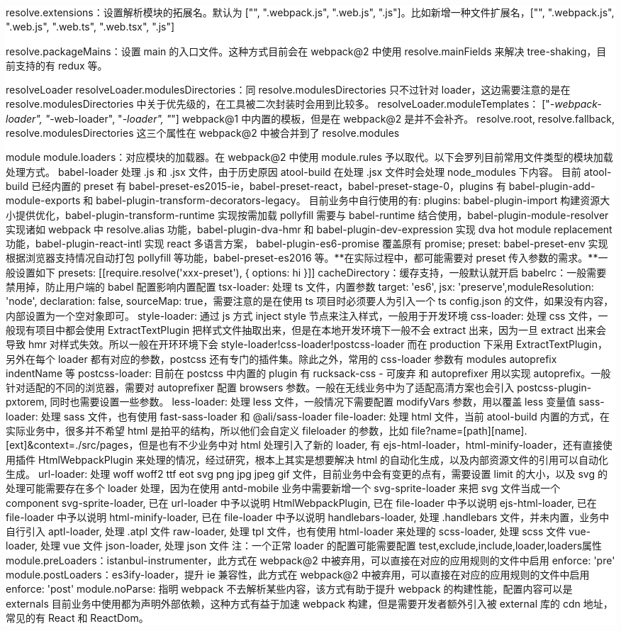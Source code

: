 resolve.extensions：设置解析模块的拓展名。默认为 ["", ".webpack.js", ".web.js", ".js"]。比如新增一种文件扩展名，["", ".webpack.js", ".web.js", ".web.ts", ".web.tsx", ".js"]

resolve.packageMains：设置 main 的入口文件。这种方式目前会在 webpack@2 中使用 resolve.mainFields 来解决 tree-shaking，目前支持的有 redux 等。

resolveLoader
resolveLoader.modulesDirectories：同 resolve.modulesDirectories 只不过针对 loader，这边需要注意的是在 resolve.modulesDirectories 中关于优先级的，在工具被二次封装时会用到比较多。
resolveLoader.moduleTemplates： ["*-webpack-loader", "*-web-loader", "*-loader", "*"] webpack@1 中内置的模板，但是在 webpack@2 是并不会补齐。
resolve.root, resolve.fallback, resolve.modulesDirectories 这三个属性在 webpack@2 中被合并到了 resolve.modules

module
module.loaders：对应模块的加载器。在 webpack@2 中使用 module.rules 予以取代。以下会罗列目前常用文件类型的模块加载处理方式。
babel-loader 处理 .js 和 .jsx 文件，由于历史原因 atool-build 在处理 .jsx 文件时会处理 node_modules 下内容。
目前 atool-build 已经内置的 preset 有 babel-preset-es2015-ie，babel-preset-react，babel-preset-stage-0，plugins 有 babel-plugin-add-module-exports 和 babel-plugin-transform-decorators-legacy。
目前业务中自行使用的有: plugins: babel-plugin-import 构建资源大小提供优化，babel-plugin-transform-runtime 实现按需加载 pollyfill 需要与 babel-runtime 结合使用，babel-plugin-module-resolver 实现诸如 webpack 中 resolve.alias 功能，babel-plugin-dva-hmr 和 babel-plugin-dev-expression 实现 dva hot module replacement 功能，babel-plugin-react-intl 实现 react 多语言方案， babel-plugin-es6-promise 覆盖原有 promise; preset: babel-preset-env 实现根据浏览器支持情况自动打包 pollyfill 等功能，babel-preset-es2016 等。**在实际过程中，都可能需要对 preset 传入参数的需求。**一般设置如下
presets: [[require.resolve('xxx-preset'), { options: hi }]]
cacheDirectory：缓存支持，一般默认就开启
babelrc：一般需要禁用掉，防止用户端的 babel 配置影响内置配置
tsx-loader: 处理 ts 文件，内置参数 target: 'es6', jsx: 'preserve',moduleResolution: 'node', declaration: false, sourceMap: true，需要注意的是在使用 ts 项目时必须要人为引入一个 ts config.json 的文件，如果没有内容，内部设置为一个空对象即可。
style-loader: 通过 js 方式 inject style 节点来注入样式，一般用于开发环境
css-loader: 处理 css 文件，一般现有项目中都会使用 ExtractTextPlugin 把样式文件抽取出来，但是在本地开发环境下一般不会 extract 出来，因为一旦 extract 出来会导致 hmr 对样式失效。所以一般在开环环境下会 style-loader!css-loader!postcss-loader 而在 production 下采用 ExtractTextPlugin，另外在每个 loader 都有对应的参数，postcss 还有专门的插件集。除此之外，常用的 css-loader 参数有 modules autoprefix indentName 等
postcss-loader: 目前在 postcss 中内置的 plugin 有 rucksack-css - 可废弃 和 autoprefixer 用以实现 autoprefix。一般针对适配的不同的浏览器，需要对 autoprefixer 配置 browsers 参数。一般在无线业务中为了适配高清方案也会引入 postcss-plugin-pxtorem, 同时也需要设置一些参数。
less-loader: 处理 less 文件，一般情况下需要配置 modifyVars 参数，用以覆盖 less 变量值
sass-loader: 处理 sass 文件，也有使用 fast-sass-loader 和 @ali/sass-loader
file-loader: 处理 html 文件，当前 atool-build 内置的方式，在实际业务中，很多并不希望 html 是拍平的结构，所以他们会自定义 fileloader 的参数，比如 file?name=[path][name].[ext]&context=./src/pages，但是也有不少业务中对 html 处理引入了新的 loader, 有 ejs-html-loader，html-minify-loader，还有直接使用插件 HtmlWebpackPlugin 来处理的情况，经过研究，根本上其实是想要解决 html 的自动化生成，以及内部资源文件的引用可以自动化生成。
url-loader: 处理 woff woff2 ttf eot svg png jpg jpeg gif 文件，目前业务中会有变更的点有，需要设置 limit 的大小，以及 svg 的处理可能需要存在多个 loader 处理，因为在使用 antd-mobile 业务中需要新增一个 svg-sprite-loader 来把 svg 文件当成一个 component
svg-sprite-loader, 已在 url-loader 中予以说明
HtmlWebpackPlugin, 已在 file-loader 中予以说明
ejs-html-loader, 已在 file-loader 中予以说明
html-minify-loader, 已在 file-loader 中予以说明
handlebars-loader, 处理 .handlebars 文件，并未内置，业务中自行引入
aptl-loader, 处理 .atpl 文件
raw-loader, 处理 tpl 文件，也有使用 html-loader 来处理的
scss-loader, 处理 scss 文件
vue-loader, 处理 vue 文件
json-loader, 处理 json 文件
注：一个正常 loader 的配置可能需要配置 test,exclude,include,loader,loaders属性
module.preLoaders：istanbul-instrumenter，此方式在 webpack@2 中被弃用，可以直接在对应的应用规则的文件中启用 enforce: 'pre'
module.postLoaders：es3ify-loader，提升 ie 兼容性，此方式在 webpack@2 中被弃用，可以直接在对应的应用规则的文件中启用 enforce: 'post'
module.noParse: 指明 webpack 不去解析某些内容，该方式有助于提升 webpack 的构建性能，配置内容可以是
externals
目前业务中使用都为声明外部依赖，这种方式有益于加速 webpack 构建，但是需要开发者额外引入被 external 库的 cdn 地址，常见的有 React 和 ReactDom。
